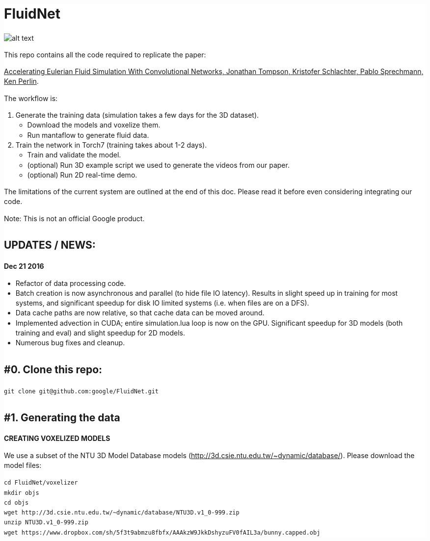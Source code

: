 FluidNet 
============

![alt text](https://github.com/google/FluidNet/blob/master/sample.png "Sample png")

This repo contains all the code required to replicate the paper:

[Accelerating Eulerian Fluid Simulation With Convolutional Networks, Jonathan Tompson, Kristofer Schlachter, Pablo Sprechmann, Ken Perlin](http://cims.nyu.edu/~schlacht/CNNFluids.htm).

The workflow is: 

1. Generate the training data (simulation takes a few days for the 3D dataset).
    - Download the models and voxelize them.
    - Run mantaflow to generate fluid data.
2. Train the network in Torch7 (training takes about 1-2 days).
    - Train and validate the model.
    - (optional) Run 3D example script we used to generate the videos from our paper.
    - (optional) Run 2D real-time demo.

The limitations of the current system are outlined at the end of this doc. Please read it before even considering integrating our code.

Note: This is not an official Google product.

UPDATES / NEWS:
---------------

**Dec 21 2016** 

- Refactor of data processing code.
- Batch creation is now asynchronous and parallel (to hide file IO latency). Results in slight speed up in training for most systems, and significant speedup for disk IO limited systems (i.e. when files are on a DFS).
- Data cache paths are now relative, so that cache data can be moved around.
- Implemented advection in CUDA; entire simulation.lua loop is now on the GPU. Significant speedup for 3D models (both training and eval) and slight speedup for 2D models.
- Numerous bug fixes and cleanup.

#0. Clone this repo:
--------------------

```
git clone git@github.com:google/FluidNet.git
```

#1. Generating the data
-------------------
**CREATING VOXELIZED MODELS**

We use a subset of the NTU 3D Model Database models (http://3d.csie.ntu.edu.tw/~dynamic/database/). Please download the model files:

```
cd FluidNet/voxelizer
mkdir objs
cd objs
wget http://3d.csie.ntu.edu.tw/~dynamic/database/NTU3D.v1_0-999.zip
unzip NTU3D.v1_0-999.zip
wget https://www.dropbox.com/sh/5f3t9abmzu8fbfx/AAAkzW9JkkDshyzuFV0fAIL3a/bunny.capped.obj
```
